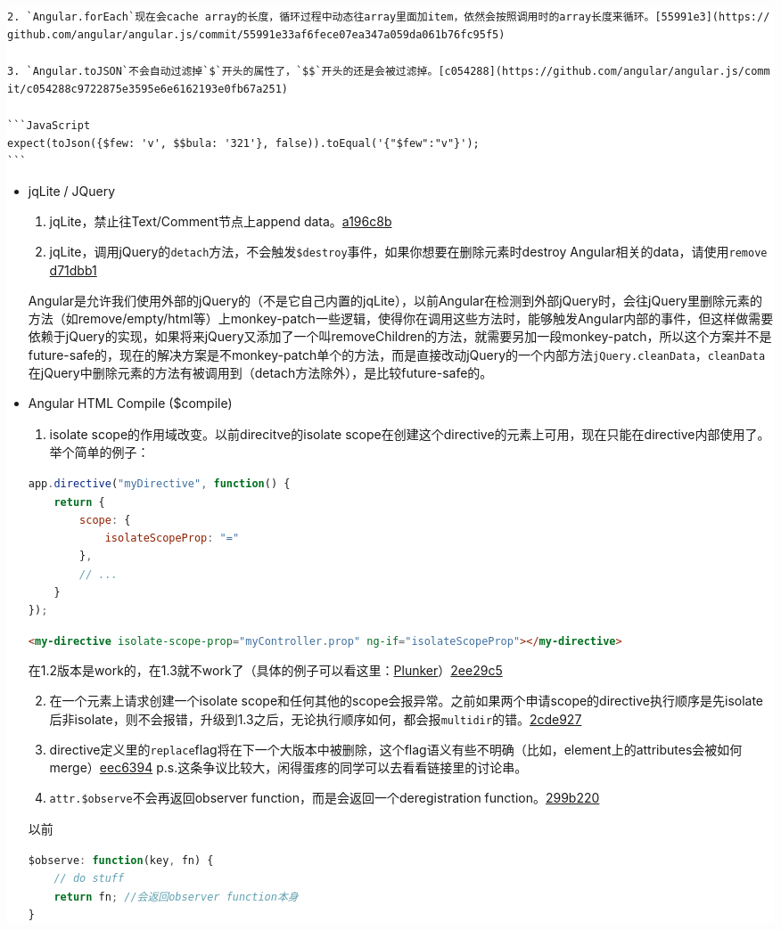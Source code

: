     2. `Angular.forEach`现在会cache array的长度，循环过程中动态往array里面加item，依然会按照调用时的array长度来循环。[55991e3](https://github.com/angular/angular.js/commit/55991e33af6fece07ea347a059da061b76fc95f5)

	3. `Angular.toJSON`不会自动过滤掉`$`开头的属性了，`$$`开头的还是会被过滤掉。[c054288](https://github.com/angular/angular.js/commit/c054288c9722875e3595e6e6162193e0fb67a251)

    ```JavaScript
    expect(toJson({$few: 'v', $$bula: '321'}, false)).toEqual('{"$few":"v"}');
    ```

- jqLite / JQuery

	1. jqLite，禁止往Text/Comment节点上append data。[a196c8b](https://github.com/angular/angular.js/commit/a196c8bca82a28c08896d31f1863cf4ecd11401c#diff-8e0d9e5c18fe4f1050484080525d4367)

	2. jqLite，调用jQuery的`detach`方法，不会触发`$destroy`事件，如果你想要在删除元素时destroy Angular相关的data，请使用`remove`[d71dbb1](https://github.com/angular/angular.js/commit/d71dbb1ae50f174680533492ce4c7db3ff74df00)

    Angular是允许我们使用外部的jQuery的（不是它自己内置的jqLite），以前Angular在检测到外部jQuery时，会往jQuery里删除元素的方法（如remove/empty/html等）上monkey-patch一些逻辑，使得你在调用这些方法时，能够触发Angular内部的事件，但这样做需要依赖于jQuery的实现，如果将来jQuery又添加了一个叫removeChildren的方法，就需要另加一段monkey-patch，所以这个方案并不是future-safe的，现在的解决方案是不monkey-patch单个的方法，而是直接改动jQuery的一个内部方法`jQuery.cleanData`，`cleanData`在jQuery中删除元素的方法有被调用到（detach方法除外），是比较future-safe的。

- Angular HTML Compile ($compile)

	1. isolate scope的作用域改变。以前direcitve的isolate scope在创建这个directive的元素上可用，现在只能在directive内部使用了。
	举个简单的例子：

    ```JavaScript
    app.directive("myDirective", function() {
    	return {
        	scope: {
            	isolateScopeProp: "="
            },
            // ...
        }
    });
    ```

	```html
    <my-directive isolate-scope-prop="myController.prop" ng-if="isolateScopeProp"></my-directive>
    ```

    在1.2版本是work的，在1.3就不work了（具体的例子可以看这里：[Plunker](http://plnkr.co/edit/giVsWj1HDjlVN8lEJaHR?p=preview)）[2ee29c5](https://github.com/angular/angular.js/commit/2ee29c5da81ffacdc1cabb438f5d125d5e116cb9)

	2. 在一个元素上请求创建一个isolate scope和任何其他的scope会报异常。之前如果两个申请scope的directive执行顺序是先isolate后非isolate，则不会报错，升级到1.3之后，无论执行顺序如何，都会报`multidir`的错。[2cde927](https://github.com/angular/angular.js/commit/2cde927e58c8d1588569d94a797e43cdfbcedaf9)

	3. directive定义里的`replace`flag将在下一个大版本中被删除，这个flag语义有些不明确（比如，element上的attributes会被如何merge）[eec6394](https://github.com/angular/angular.js/commit/eec6394a342fb92fba5270eee11c83f1d895e9fb)
	p.s.这条争议比较大，闲得蛋疼的同学可以去看看链接里的讨论串。

	4. `attr.$observe`不会再返回observer function，而是会返回一个deregistration function。[299b220](https://github.com/angular/angular.js/commit/299b220f5e05e1d4e26bfd58d0b2fd7329ca76b1)

    以前
    ```JavaScript
    $observe: function(key, fn) {
    	// do stuff
        return fn; //会返回observer function本身
    }
    ```
